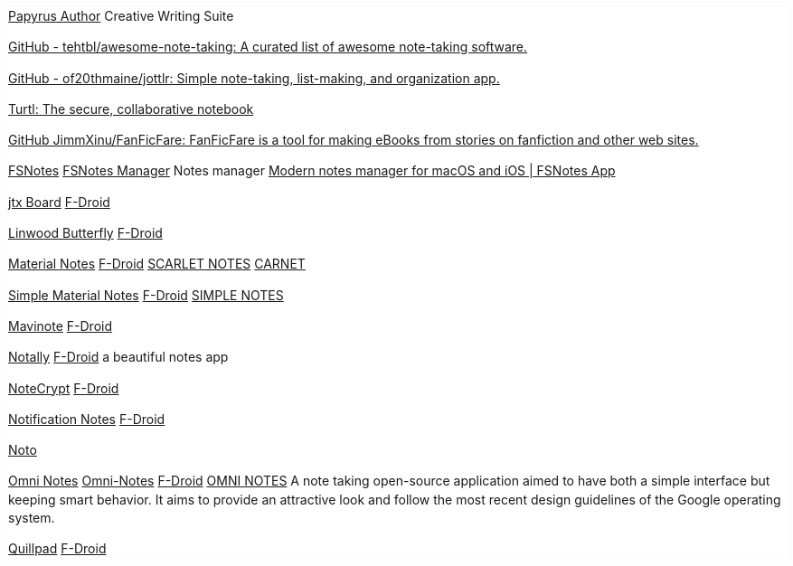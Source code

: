 [Papyrus Author](https://www.papyrusauthor.com/)
Creative Writing Suite

[GitHub - tehtbl/awesome-note-taking: A curated list of awesome note-taking software.](https://github.com/tehtbl/awesome-note-taking)

[GitHub - of20thmaine/jottlr: Simple note-taking, list-making, and organization app.](https://github.com/of20thmaine/jottlr)

[Turtl: The secure, collaborative notebook](https://turtlapp.com/)

[GitHub JimmXinu/FanFicFare: FanFicFare is a tool for making eBooks from stories on fanfiction and other web sites.](https://github.com/jimmxinu/fanficfare)

[FSNotes](https://github.com/glushchenko/fsnotes)
[FSNotes Manager](https://apps.apple.com/us/app/fsnotes-manager/id1346501102)
Notes manager
[Modern notes manager for macOS and iOS | FSNotes App](https://fsnot.es/)

[jtx Board](https://github.com/TechbeeAT/jtxBoard)
[F-Droid](https://www.f-droid.org/app/at.techbee.jtx)

[Linwood Butterfly](https://github.com/LinwoodCloud/butterfly)
[F-Droid](https://f-droid.org/app/dev.linwood.butterfly.nightly)

[Material Notes](https://github.com/BijoySingh/Material-Notes-Android-App)
[F-Droid](https://f-droid.org/app/com.bijoysingh.quicknote)
[SCARLET NOTES](https://f-droid.org/packages/com.bijoysingh.quicknote)
[CARNET](https://f-droid.org/packages/com.spisoft.quicknote)

[Simple Material Notes](https://github.com/RafhaanShah/Simple-Notes)
[F-Droid](https://f-droid.org/app/com.rafapps.simplenotes)
[SIMPLE NOTES](https://github.com/SimpleMobileTools/Simple-Notes)

[Mavinote](https://github.com/bwqr/mavinote)
[F-Droid](https://f-droid.org/app/com.bwqr.mavinote)

[Notally](https://github.com/OmGodse/Notally)
[F-Droid](https://f-droid.org/app/com.omgodse.notally)
a beautiful notes app

[NoteCrypt](https://github.com/RyuzakiKK/NoteCrypt)
[F-Droid](https://f-droid.org/app/com.notecryptpro)

[Notification Notes](https://github.com/khuttun/NotificationNotes)
[F-Droid](https://f-droid.org/app/com.khuttun.notificationnotes)

[Noto](https://github.com/alialbaali/Noto)

[Omni Notes](https://omninotes.app)
[Omni-Notes](https://federicoiosue.github.io/Omni-Notes/)
[F-Droid](https://f-droid.org/app/it.feio.android.omninotes.foss)
[OMNI NOTES](https://f-droid.org/packages/it.feio.android.omninotes.foss)
A note taking open-source application aimed to have both a simple interface but keeping smart behavior. It aims to provide an attractive look and follow the most recent design guidelines of the Google operating system.

[Quillpad](https://github.com/quillpad/quillpad)
[F-Droid](https://f-droid.org/app/io.github.quillpad)
